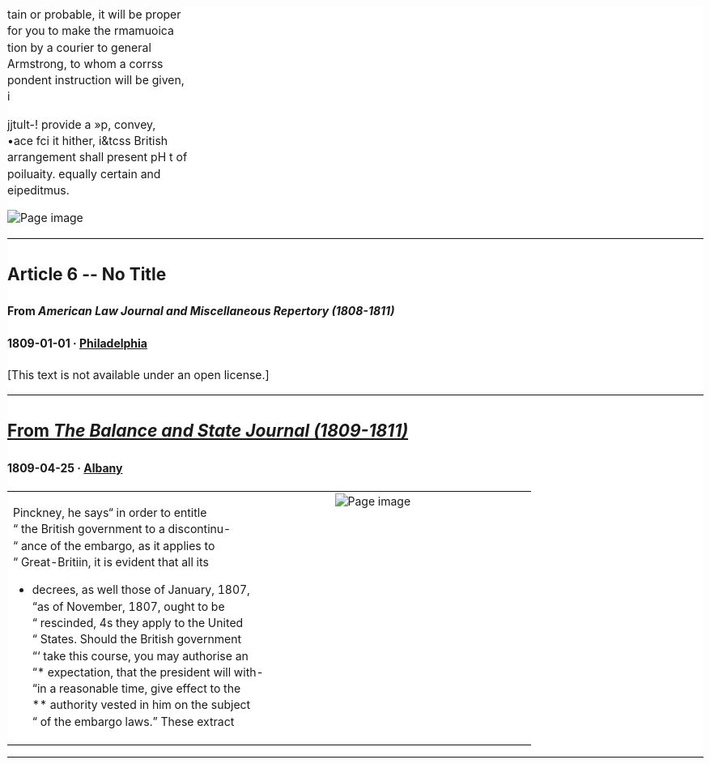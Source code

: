 tain or probable, it will be proper  
for you to make the rmamuoica­  
tion by a courier to general  
Armstrong, to whom a corrss­  
pondent instruction will be given,  
i  
  
jjtult-! provide a »p, convey,  
•ace fci it hither, i&amp;tcss British  
arrangement shall present pH t of  
poiluaity. equally certain and  
eipeditmus.
</td><td style="width: 50%; max-height: 75%; margin: auto; display: block;">
<img alt="Page image" src="https://tile.loc.gov/image-services/iiif/service:ndnp:wvu:batch_wvu_hogan_ver01:data:sn85059525:00514157443:1808123001:1090/pct:42.63100436681223,6.035064059339177,33.67903930131004,89.91908293998651/!600,600/0/default.jpg"/>
</td>
</tr></table>

---

## Article 6 -- No Title

#### From _American Law Journal and Miscellaneous Repertory (1808-1811)_

#### 1809-01-01 &middot; [Philadelphia](http://dbpedia.org/resource/Philadelphia)

[This text is not available under an open license.]

---

## [From _The Balance and State Journal (1809-1811)_](https://archive.org/details/sim_balance-and-state-journal_1809-04-25_1_33/page/n1/mode/1up?view=theater)

#### 1809-04-25 &middot; [Albany](http://dbpedia.org/resource/Albany%2C_New_York)

<table style="width: 100%;"><tr><td style="width: 50%">

  
Pinckney, he says“ in order to entitle  
“ the British government to a discontinu-  
“ ance of the embargo, as it applies to  
“ Great-Britiin, it is evident that all its  
* decrees, as well those of January, 1807,  
“as of November, 1807, ought to be  
“ rescinded, 4s they apply to the United  
“ States. Should the British government  
“‘ take this course, you may authorise an  
“* expectation, that the president will with-  
“in a reasonable time, give effect to the  
** authority vested in him on the subject  
“ of the embargo laws.” These extract
</td><td style="width: 50%; max-height: 75%; margin: auto; display: block;">
<img alt="Page image" src="https://iiif.archive.org/image/iiif/2/sim_balance-and-state-journal_1809-04-25_1_33%2Fsim_balance-and-state-journal_1809-04-25_1_33_jp2.zip%2Fsim_balance-and-state-journal_1809-04-25_1_33_jp2%2Fsim_balance-and-state-journal_1809-04-25_1_33_0001.jp2/pct:63.82316313823163,6.508003369839932,16.547322540473225,8.614153327716933/600,/0/default.jpg"/>
</td>
</tr></table>

---